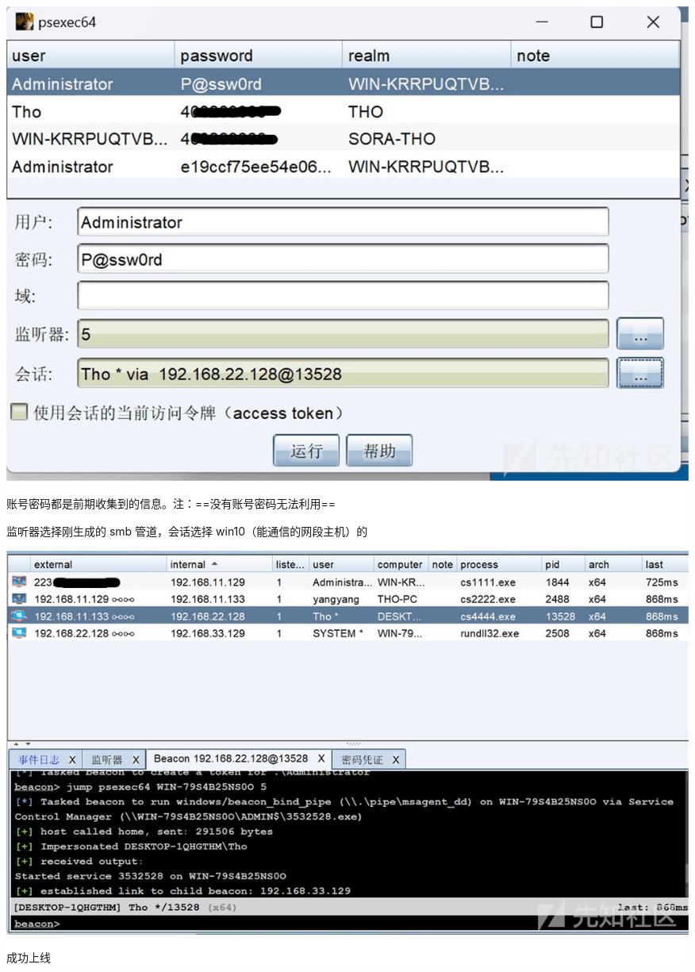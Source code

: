[![](assets/1709193289-9d79cc17128c01b88b89f993bcdcc763.png)](https://xzfile.aliyuncs.com/media/upload/picture/20240228124618-501053c8-d5f4-1.png)

账号密码都是前期收集到的信息。注：==没有账号密码无法利用==

监听器选择刚生成的 smb 管道，会话选择 win10（能通信的网段主机）的

[![](assets/1709193289-3ed4bde8ac0521b68999f56c51335cb7.png)](https://xzfile.aliyuncs.com/media/upload/picture/20240228124659-684c7912-d5f4-1.png)

成功上线
